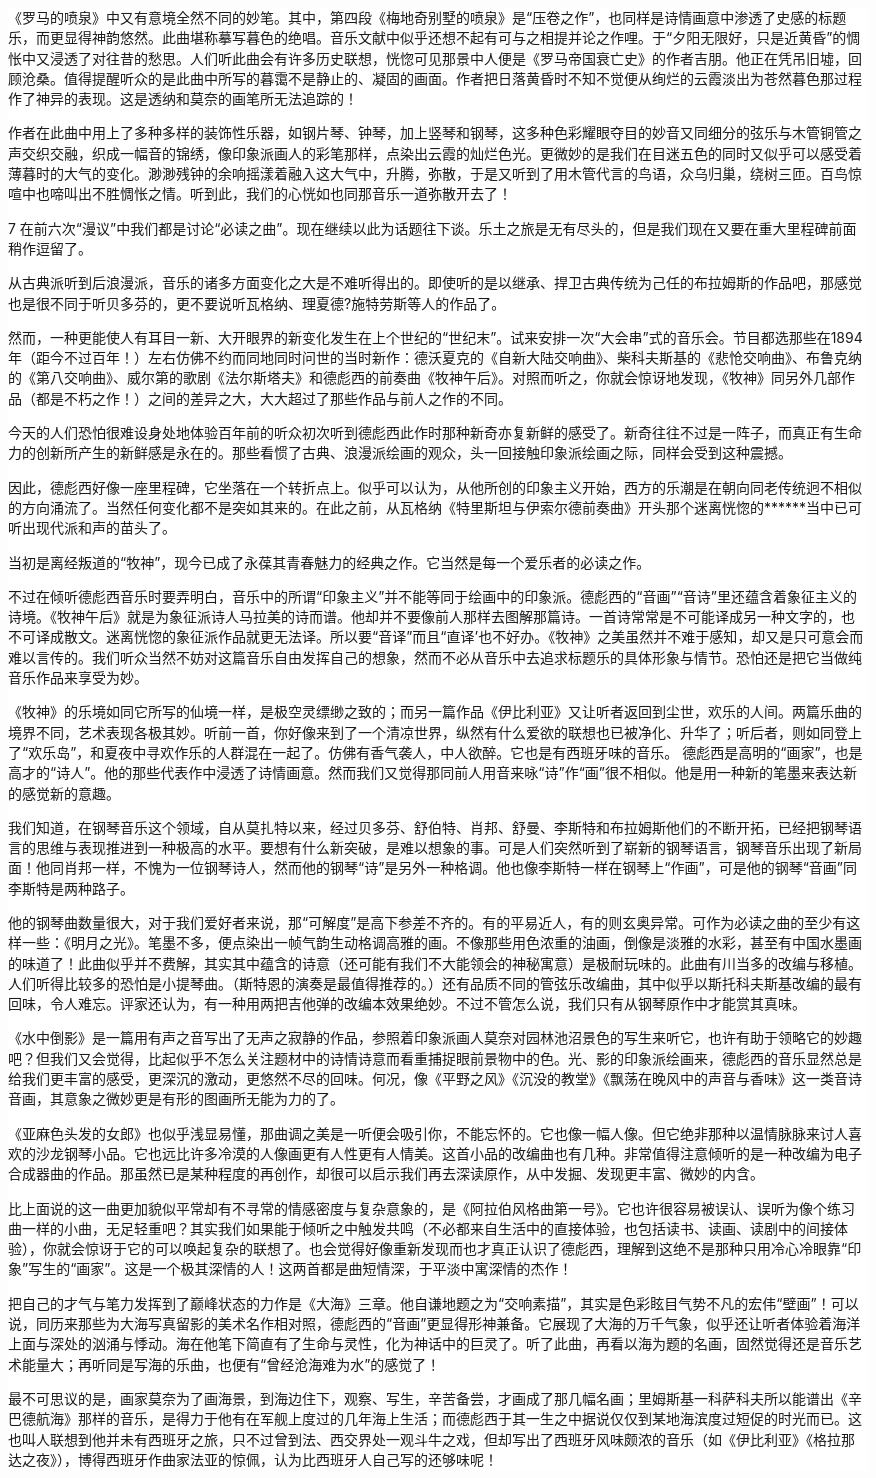 《罗马的喷泉》中又有意境全然不同的妙笔。其中，第四段《梅地奇别墅的喷泉》是“压卷之作”，也同样是诗情画意中渗透了史感的标题乐，而更显得神韵悠然。此曲堪称摹写暮色的绝唱。音乐文献中似乎还想不起有可与之相提并论之作哩。于“夕阳无限好，只是近黄昏”的惆怅中又浸透了对往昔的愁思。人们听此曲会有许多历史联想，恍惚可见那景中人便是《罗马帝国衰亡史》的作者吉朋。他正在凭吊旧墟，回顾沧桑。值得提醒听众的是此曲中所写的暮霭不是静止的、凝固的画面。作者把日落黄昏时不知不觉便从绚烂的云霞淡出为苍然暮色那过程作了神异的表现。这是透纳和莫奈的画笔所无法追踪的！

作者在此曲中用上了多种多样的装饰性乐器，如钢片琴、钟琴，加上竖琴和钢琴，这多种色彩耀眼夺目的妙音又同细分的弦乐与木管铜管之声交织交融，织成一幅音的锦绣，像印象派画人的彩笔那样，点染出云霞的灿烂色光。更微妙的是我们在目迷五色的同时又似乎可以感受着薄暮时的大气的变化。渺渺残钟的余响摇漾着融入这大气中，升腾，弥散，于是又听到了用木管代言的鸟语，众乌归巢，绕树三匝。百鸟惊喧中也啼叫出不胜惆怅之情。听到此，我们的心恍如也同那音乐一道弥散开去了！

7 在前六次“漫议”中我们都是讨论“必读之曲”。现在继续以此为话题往下谈。乐土之旅是无有尽头的，但是我们现在又要在重大里程碑前面稍作逗留了。

从古典派听到后浪漫派，音乐的诸多方面变化之大是不难听得出的。即使听的是以继承、捍卫古典传统为己任的布拉姆斯的作品吧，那感觉也是很不同于听贝多芬的，更不要说听瓦格纳、理夏德?施特劳斯等人的作品了。

然而，一种更能使人有耳目一新、大开眼界的新变化发生在上个世纪的“世纪末”。试来安排一次“大会串”式的音乐会。节目都选那些在1894年（距今不过百年！）左右仿佛不约而同地同时问世的当时新作：德沃夏克的《自新大陆交响曲》、柴科夫斯基的《悲怆交响曲》、布鲁克纳的《第八交响曲》、威尔第的歌剧《法尔斯塔夫》和德彪西的前奏曲《牧神午后》。对照而听之，你就会惊讶地发现，《牧神》同另外几部作品（都是不朽之作！）之间的差异之大，大大超过了那些作品与前人之作的不同。

今天的人们恐怕很难设身处地体验百年前的听众初次听到德彪西此作时那种新奇亦复新鲜的感受了。新奇往往不过是一阵子，而真正有生命力的创新所产生的新鲜感是永在的。那些看惯了古典、浪漫派绘画的观众，头一回接触印象派绘画之际，同样会受到这种震撼。

因此，德彪西好像一座里程碑，它坐落在一个转折点上。似乎可以认为，从他所创的印象主义开始，西方的乐潮是在朝向同老传统迥不相似的方向涌流了。当然任何变化都不是突如其来的。在此之前，从瓦格纳《特里斯坦与伊索尔德前奏曲》开头那个迷离恍惚的******当中已可听出现代派和声的苗头了。

当初是离经叛道的“牧神”，现今已成了永葆其青春魅力的经典之作。它当然是每一个爱乐者的必读之作。

不过在倾听德彪西音乐时要弄明白，音乐中的所谓“印象主义”并不能等同于绘画中的印象派。德彪西的“音画”“音诗”里还蕴含着象征主义的诗境。《牧神午后》就是为象征派诗人马拉美的诗而谱。他却并不要像前人那样去图解那篇诗。一首诗常常是不可能译成另一种文字的，也不可译成散文。迷离恍惚的象征派作品就更无法译。所以要“音译”而且“直译’也不好办。《牧神》之美虽然并不难于感知，却又是只可意会而难以言传的。我们听众当然不妨对这篇音乐自由发挥自己的想象，然而不必从音乐中去追求标题乐的具体形象与情节。恐怕还是把它当做纯音乐作品来享受为妙。

《牧神》的乐境如同它所写的仙境一样，是极空灵缥缈之致的；而另一篇作品《伊比利亚》又让听者返回到尘世，欢乐的人间。两篇乐曲的境界不同，艺术表现各极其妙。听前一首，你好像来到了一个清凉世界，纵然有什么爱欲的联想也已被净化、升华了；听后者，则如同登上了“欢乐岛”，和夏夜中寻欢作乐的人群混在一起了。仿佛有香气袭人，中人欲醉。它也是有西班牙味的音乐。
德彪西是高明的“画家”，也是高才的“诗人”。他的那些代表作中浸透了诗情画意。然而我们又觉得那同前人用音来咏“诗”作“画”很不相似。他是用一种新的笔墨来表达新的感觉新的意趣。

我们知道，在钢琴音乐这个领域，自从莫扎特以来，经过贝多芬、舒伯特、肖邦、舒曼、李斯特和布拉姆斯他们的不断开拓，已经把钢琴语言的思维与表现推进到一种极高的水平。要想有什么新突破，是难以想象的事。可是人们突然听到了崭新的钢琴语言，钢琴音乐出现了新局面！他同肖邦一样，不愧为一位钢琴诗人，然而他的钢琴“诗”是另外一种格调。他也像李斯特一样在钢琴上“作画”，可是他的钢琴“音画”同李斯特是两种路子。

他的钢琴曲数量很大，对于我们爱好者来说，那“可解度”是高下参差不齐的。有的平易近人，有的则玄奥异常。可作为必读之曲的至少有这样一些：《明月之光》。笔墨不多，便点染出一帧气韵生动格调高雅的画。不像那些用色浓重的油画，倒像是淡雅的水彩，甚至有中国水墨画的味道了！此曲似乎并不费解，其实其中蕴含的诗意（还可能有我们不大能领会的神秘寓意）是极耐玩味的。此曲有川当多的改编与移植。人们听得比较多的恐怕是小提琴曲。（斯特恩的演奏是最值得推荐的。）还有品质不同的管弦乐改编曲，其中似乎以斯托科夫斯基改编的最有回味，令人难忘。评家还认为，有一种用两把吉他弹的改编本效果绝妙。不过不管怎么说，我们只有从钢琴原作中才能赏其真味。

《水中倒影》是一篇用有声之音写出了无声之寂静的作品，参照着印象派画人莫奈对园林池沼景色的写生来听它，也许有助于领略它的妙趣吧？但我们又会觉得，比起似乎不怎么关注题材中的诗情诗意而看重捕捉眼前景物中的色。光、影的印象派绘画来，德彪西的音乐显然总是给我们更丰富的感受，更深沉的激动，更悠然不尽的回味。何况，像《平野之风》《沉没的教堂》《飘荡在晚风中的声音与香味》这一类音诗音画，其意象之微妙更是有形的图画所无能为力的了。

《亚麻色头发的女郎》也似乎浅显易懂，那曲调之美是一听便会吸引你，不能忘怀的。它也像一幅人像。但它绝非那种以温情脉脉来讨人喜欢的沙龙钢琴小品。它也远比许多冷漠的人像画更有人性更有人情美。这首小品的改编曲也有几种。非常值得注意倾听的是一种改编为电子合成器曲的作品。那虽然已是某种程度的再创作，却很可以启示我们再去深读原作，从中发掘、发现更丰富、微妙的内含。

比上面说的这一曲更加貌似平常却有不寻常的情感密度与复杂意象的，是《阿拉伯风格曲第一号》。它也许很容易被误认、误听为像个练习曲一样的小曲，无足轻重吧？其实我们如果能于倾听之中触发共鸣（不必都来自生活中的直接体验，也包括读书、读画、读剧中的间接体验），你就会惊讶于它的可以唤起复杂的联想了。也会觉得好像重新发现而也才真正认识了德彪西，理解到这绝不是那种只用冷心冷眼靠“印象”写生的“画家”。这是一个极其深情的人！这两首都是曲短情深，于平淡中寓深情的杰作！

把自己的才气与笔力发挥到了巅峰状态的力作是《大海》三章。他自谦地题之为“交响素描”，其实是色彩眩目气势不凡的宏伟“壁画”！可以说，同历来那些为大海写真留影的美术名作相对照，德彪西的“音画”更显得形神兼备。它展现了大海的万千气象，似乎还让听者体验着海洋上面与深处的汹涌与悸动。海在他笔下简直有了生命与灵性，化为神话中的巨灵了。听了此曲，再看以海为题的名画，固然觉得还是音乐艺术能量大；再听同是写海的乐曲，也便有“曾经沧海难为水”的感觉了！

最不可思议的是，画家莫奈为了画海景，到海边住下，观察、写生，辛苦备尝，才画成了那几幅名画；里姆斯基一科萨科夫所以能谱出《辛巴德航海》那样的音乐，是得力于他有在军舰上度过的几年海上生活；而德彪西于其一生之中据说仅仅到某地海滨度过短促的时光而已。这也叫人联想到他并未有西班牙之旅，只不过曾到法、西交界处一观斗牛之戏，但却写出了西班牙风味颇浓的音乐（如《伊比利亚》《格拉那达之夜》），博得西班牙作曲家法亚的惊佩，认为比西班牙人自己写的还够味呢！
